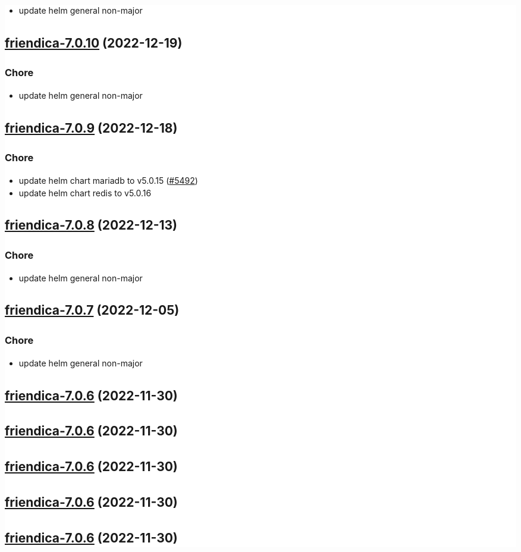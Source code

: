 - update helm general non-major

## [friendica-7.0.10](https://github.com/truecharts/charts/compare/friendica-7.0.9...friendica-7.0.10) (2022-12-19)

### Chore

- update helm general non-major

## [friendica-7.0.9](https://github.com/truecharts/charts/compare/friendica-7.0.8...friendica-7.0.9) (2022-12-18)

### Chore

- update helm chart mariadb to v5.0.15 ([#5492](https://github.com/truecharts/charts/issues/5492))
- update helm chart redis to v5.0.16

## [friendica-7.0.8](https://github.com/truecharts/charts/compare/friendica-7.0.7...friendica-7.0.8) (2022-12-13)

### Chore

- update helm general non-major

## [friendica-7.0.7](https://github.com/truecharts/charts/compare/friendica-7.0.6...friendica-7.0.7) (2022-12-05)

### Chore

- update helm general non-major

## [friendica-7.0.6](https://github.com/truecharts/charts/compare/friendica-7.0.4...friendica-7.0.6) (2022-11-30)

## [friendica-7.0.6](https://github.com/truecharts/charts/compare/friendica-7.0.4...friendica-7.0.6) (2022-11-30)

## [friendica-7.0.6](https://github.com/truecharts/charts/compare/friendica-7.0.4...friendica-7.0.6) (2022-11-30)

## [friendica-7.0.6](https://github.com/truecharts/charts/compare/friendica-7.0.4...friendica-7.0.6) (2022-11-30)

## [friendica-7.0.6](https://github.com/truecharts/charts/compare/friendica-7.0.4...friendica-7.0.6) (2022-11-30)
